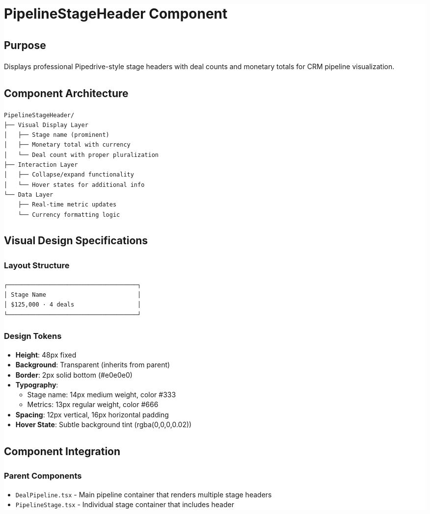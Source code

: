 # PipelineStageHeader Component

## Purpose
Displays professional Pipedrive-style stage headers with deal counts and monetary totals for CRM pipeline visualization.

## Component Architecture

```
PipelineStageHeader/
├── Visual Display Layer
│   ├── Stage name (prominent)
│   ├── Monetary total with currency
│   └── Deal count with proper pluralization
├── Interaction Layer
│   ├── Collapse/expand functionality
│   └── Hover states for additional info
└── Data Layer
    ├── Real-time metric updates
    └── Currency formatting logic
```

## Visual Design Specifications

### Layout Structure
```
┌─────────────────────────────────────┐
│ Stage Name                          │
│ $125,000 · 4 deals                  │
└─────────────────────────────────────┘
```

### Design Tokens
- **Height**: 48px fixed
- **Background**: Transparent (inherits from parent)
- **Border**: 2px solid bottom (#e0e0e0)
- **Typography**:
  - Stage name: 14px medium weight, color #333
  - Metrics: 13px regular weight, color #666
- **Spacing**: 12px vertical, 16px horizontal padding
- **Hover State**: Subtle background tint (rgba(0,0,0,0.02))

## Component Integration

### Parent Components
- `DealPipeline.tsx` - Main pipeline container that renders multiple stage headers
- `PipelineStage.tsx` - Individual stage container that includes header
